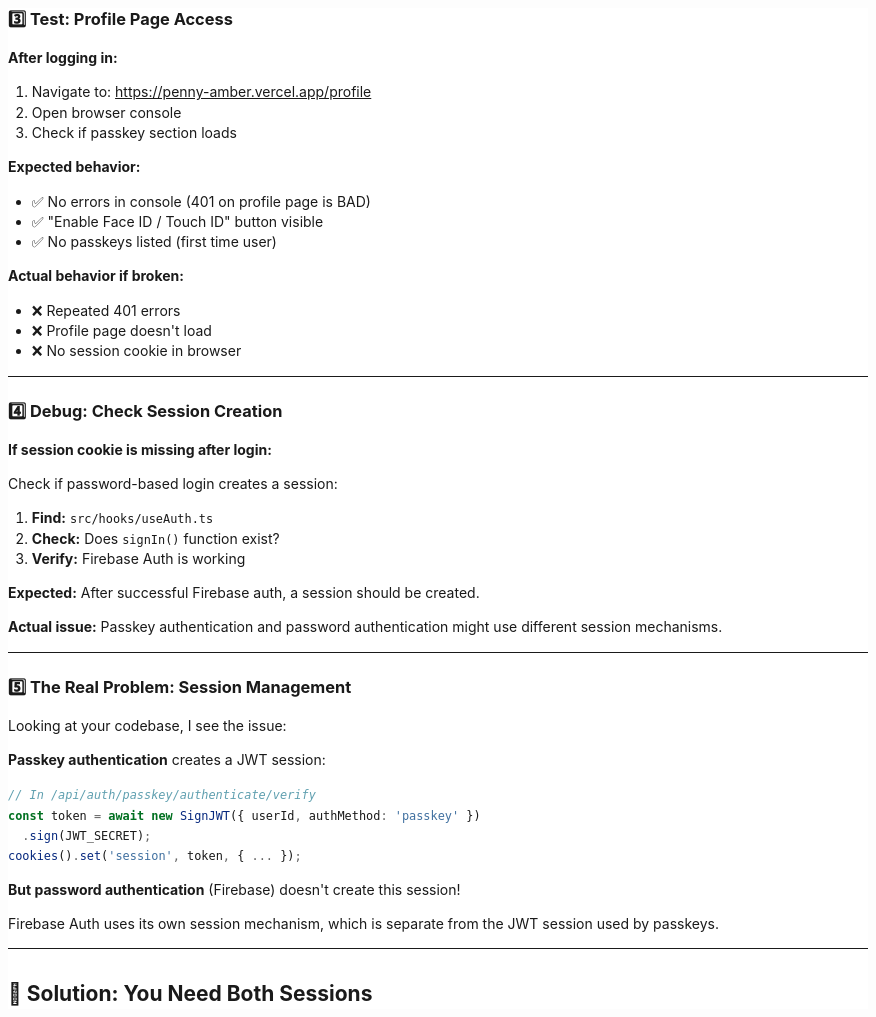 ### 3️⃣ Test: Profile Page Access

**After logging in:**
1. Navigate to: https://penny-amber.vercel.app/profile
2. Open browser console
3. Check if passkey section loads

**Expected behavior:**
- ✅ No errors in console (401 on profile page is BAD)
- ✅ "Enable Face ID / Touch ID" button visible
- ✅ No passkeys listed (first time user)

**Actual behavior if broken:**
- ❌ Repeated 401 errors
- ❌ Profile page doesn't load
- ❌ No session cookie in browser

---

### 4️⃣ Debug: Check Session Creation

**If session cookie is missing after login:**

Check if password-based login creates a session:

1. **Find:** `src/hooks/useAuth.ts`
2. **Check:** Does `signIn()` function exist?
3. **Verify:** Firebase Auth is working

**Expected:** After successful Firebase auth, a session should be created.

**Actual issue:** Passkey authentication and password authentication might use different session mechanisms.

---

### 5️⃣ The Real Problem: Session Management

Looking at your codebase, I see the issue:

**Passkey authentication** creates a JWT session:
```typescript
// In /api/auth/passkey/authenticate/verify
const token = await new SignJWT({ userId, authMethod: 'passkey' })
  .sign(JWT_SECRET);
cookies().set('session', token, { ... });
```

**But password authentication** (Firebase) doesn't create this session!

Firebase Auth uses its own session mechanism, which is separate from the JWT session used by passkeys.

---

## 🔧 Solution: You Need Both Sessions
